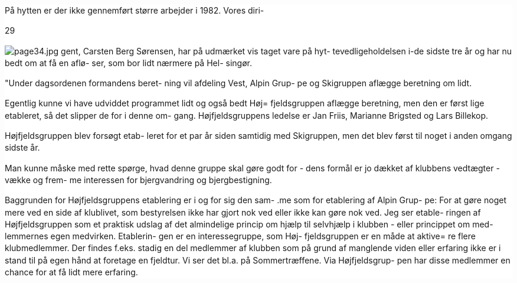 På hytten er der ikke gennemført
større arbejder i 1982. Vores diri-

29




![page34.jpg](/1983/DB-1983-2/page34.jpg)
gent, Carsten Berg Sørensen, har
på udmærket vis taget vare på hyt-
tevedligeholdelsen i-de sidste tre
år og har nu bedt om at få en aflø-
ser, som bor lidt nærmere på Hel-
singør.

"Under dagsordenen formandens beret-
ning vil afdeling Vest, Alpin Grup-
pe og Skigruppen aflægge beretning
om lidt.

Egentlig kunne vi have udviddet
programmet lidt og også bedt Høj=
fjeldsgruppen aflægge beretning,
men den er først lige etableret,
så det slipper de for i denne om-
gang. Højfjeldsgruppens ledelse
er Jan Friis, Marianne Brigsted og
Lars Billekop.

Højfjeldsgruppen blev forsøgt etab-
leret for et par år siden samtidig
med Skigruppen, men det blev først
til noget i anden omgang sidste år.

Man kunne måske med rette spørge,
hvad denne gruppe skal gøre godt
for - dens formål er jo dækket af
klubbens vedtægter - vække og frem-
me interessen for bjergvandring og
bjergbestigning.

Baggrunden for Højfjeldsgruppens
etablering er i og for sig den sam-
.me som for etablering af Alpin Grup-
pe: For at gøre noget mere ved en
side af klublivet, som bestyrelsen
ikke har gjort nok ved eller ikke
kan gøre nok ved. Jeg ser etable-
ringen af Højfjeldsgruppen som et
praktisk udslag af det almindelige
princip om hjælp til selvhjælp i
klubben - eller princippet om med-
lemmernes egen medvirken. Etablerin-
gen er en interessegruppe, som Høj-
fjeldsgruppen er en måde at aktive=
re flere klubmedlemmer. Der findes
f.eks. stadig en del medlemmer af
klubben som på grund af manglende
viden eller erfaring ikke er i
stand til på egen hånd at foretage
en fjeldtur. Vi ser det bl.a. på
Sommertræffene. Via Højfjeldsgrup-
pen har disse medlemmer en chance
for at få lidt mere erfaring.
